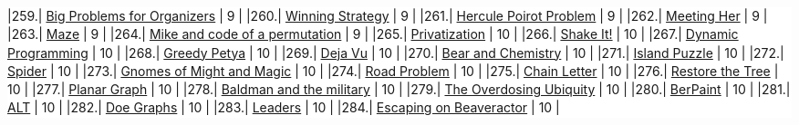 |259.| [Big Problems for Organizers](http://codeforces.com/problemset/problem/418/D) | 9 |
|260.| [Winning Strategy](http://codeforces.com/problemset/problem/97/C) | 9 |
|261.| [Hercule Poirot Problem](http://codeforces.com/problemset/problem/46/F) | 9 |
|262.| [Meeting Her](http://codeforces.com/problemset/problem/238/E) | 9 |
|263.| [Maze](http://codeforces.com/problemset/problem/123/E) | 9 |
|264.| [Mike and code of a permutation](http://codeforces.com/problemset/problem/798/E) | 9 |
|265.| [Privatization](http://codeforces.com/problemset/problem/212/A) | 10 |
|266.| [Shake It!](http://codeforces.com/problemset/problem/848/D) | 10 |
|267.| [Dynamic Programming](p?ID=410) | 10 |
|268.| [Greedy Petya](http://codeforces.com/problemset/problem/290/F) | 10 |
|269.| [Deja Vu](http://codeforces.com/problemset/problem/331/E1) | 10 |
|270.| [Bear and Chemistry](http://codeforces.com/problemset/problem/639/F) | 10 |
|271.| [Island Puzzle](http://codeforces.com/problemset/problem/627/F) | 10 |
|272.| [Spider](http://codeforces.com/problemset/problem/223/D) | 10 |
|273.| [Gnomes of Might and Magic](http://codeforces.com/problemset/problem/175/F) | 10 |
|274.| [Road Problem](http://codeforces.com/problemset/problem/45/H) | 10 |
|275.| [Chain Letter](http://codeforces.com/problemset/problem/345/D) | 10 |
|276.| [Restore the Tree](http://codeforces.com/problemset/problem/871/E) | 10 |
|277.| [Planar Graph](http://codeforces.com/problemset/problem/223/E) | 10 |
|278.| [Baldman and the military](http://codeforces.com/problemset/problem/42/E) | 10 |
|279.| [The Overdosing Ubiquity](http://codeforces.com/problemset/problem/869/D) | 10 |
|280.| [BerPaint](http://codeforces.com/problemset/problem/44/F) | 10 |
|281.| [ALT](http://codeforces.com/problemset/problem/786/E) | 10 |
|282.| [Doe Graphs](http://codeforces.com/problemset/problem/232/C) | 10 |
|283.| [Leaders](http://codeforces.com/problemset/problem/97/E) | 10 |
|284.| [Escaping on Beaveractor](http://codeforces.com/problemset/problem/331/D2) | 10 |
